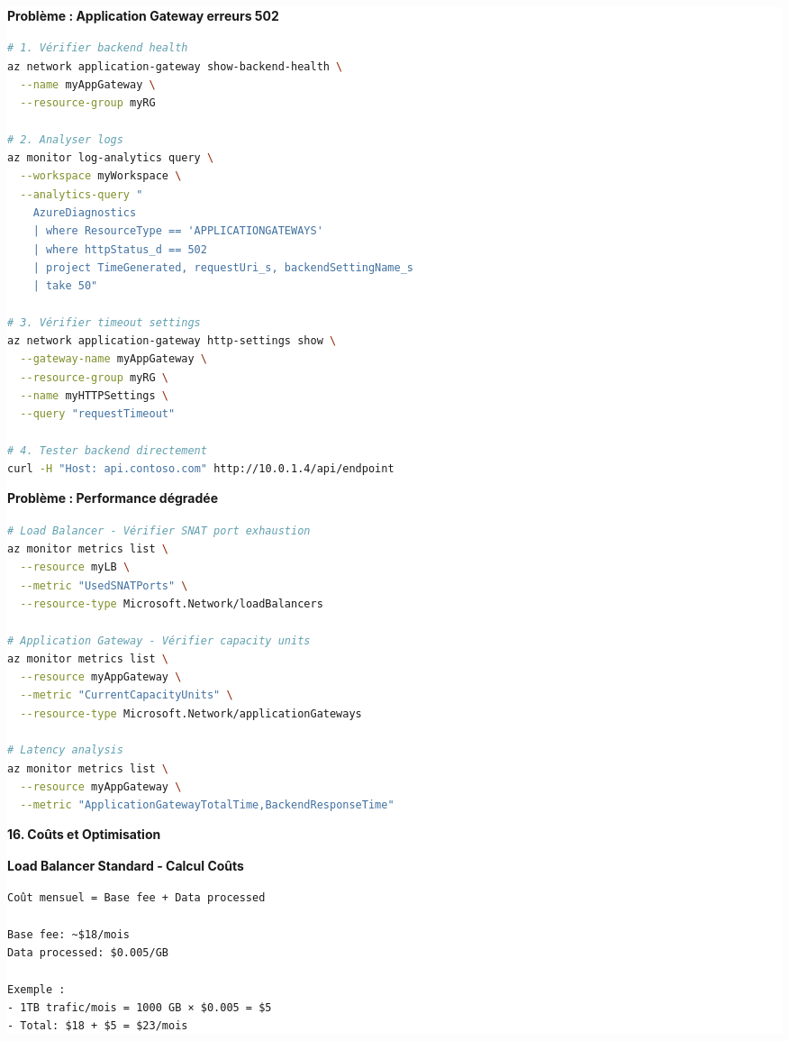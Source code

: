 **Problème : Application Gateway erreurs 502**
```bash
# 1. Vérifier backend health
az network application-gateway show-backend-health \
  --name myAppGateway \
  --resource-group myRG

# 2. Analyser logs
az monitor log-analytics query \
  --workspace myWorkspace \
  --analytics-query "
    AzureDiagnostics
    | where ResourceType == 'APPLICATIONGATEWAYS'
    | where httpStatus_d == 502
    | project TimeGenerated, requestUri_s, backendSettingName_s
    | take 50"

# 3. Vérifier timeout settings
az network application-gateway http-settings show \
  --gateway-name myAppGateway \
  --resource-group myRG \
  --name myHTTPSettings \
  --query "requestTimeout"

# 4. Tester backend directement
curl -H "Host: api.contoso.com" http://10.0.1.4/api/endpoint
```

**Problème : Performance dégradée**
```bash
# Load Balancer - Vérifier SNAT port exhaustion
az monitor metrics list \
  --resource myLB \
  --metric "UsedSNATPorts" \
  --resource-type Microsoft.Network/loadBalancers

# Application Gateway - Vérifier capacity units
az monitor metrics list \
  --resource myAppGateway \
  --metric "CurrentCapacityUnits" \
  --resource-type Microsoft.Network/applicationGateways

# Latency analysis
az monitor metrics list \
  --resource myAppGateway \
  --metric "ApplicationGatewayTotalTime,BackendResponseTime"
```

**16. Coûts et Optimisation**

**Load Balancer Standard - Calcul Coûts**
```
Coût mensuel = Base fee + Data processed

Base fee: ~$18/mois
Data processed: $0.005/GB

Exemple :
- 1TB trafic/mois = 1000 GB × $0.005 = $5
- Total: $18 + $5 = $23/mois
```
